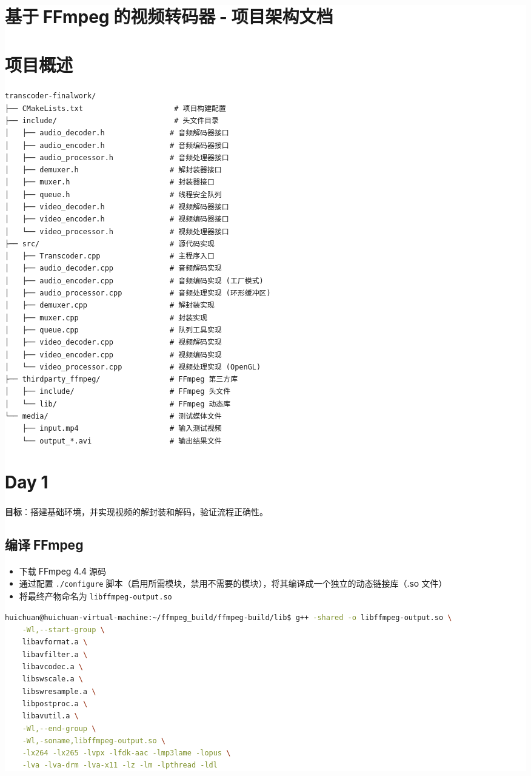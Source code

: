 # 基于 FFmpeg 的视频转码器 - 项目架构文档
# 项目概述
```
transcoder-finalwork/
├── CMakeLists.txt                     # 项目构建配置
├── include/                           # 头文件目录
│   ├── audio_decoder.h               # 音频解码器接口
│   ├── audio_encoder.h               # 音频编码器接口  
│   ├── audio_processor.h             # 音频处理器接口
│   ├── demuxer.h                     # 解封装器接口
│   ├── muxer.h                       # 封装器接口
│   ├── queue.h                       # 线程安全队列
│   ├── video_decoder.h               # 视频解码器接口
│   ├── video_encoder.h               # 视频编码器接口
│   └── video_processor.h             # 视频处理器接口
├── src/                              # 源代码实现
│   ├── Transcoder.cpp                # 主程序入口
│   ├── audio_decoder.cpp             # 音频解码实现
│   ├── audio_encoder.cpp             # 音频编码实现 (工厂模式)
│   ├── audio_processor.cpp           # 音频处理实现 (环形缓冲区)
│   ├── demuxer.cpp                   # 解封装实现
│   ├── muxer.cpp                     # 封装实现
│   ├── queue.cpp                     # 队列工具实现
│   ├── video_decoder.cpp             # 视频解码实现
│   ├── video_encoder.cpp             # 视频编码实现
│   └── video_processor.cpp           # 视频处理实现 (OpenGL)
├── thirdparty_ffmpeg/                # FFmpeg 第三方库
│   ├── include/                      # FFmpeg 头文件
│   └── lib/                          # FFmpeg 动态库
└── media/                            # 测试媒体文件
    ├── input.mp4                     # 输入测试视频
    └── output_*.avi                  # 输出结果文件
```
# Day 1
**目标**：搭建基础环境，并实现视频的解封装和解码，验证流程正确性。
## 编译 FFmpeg
- 下载 FFmpeg 4.4 源码
- 通过配置 `./configure` 脚本（启用所需模块，禁用不需要的模块），将其编译成一个独立的动态链接库（.so 文件）
- 将最终产物命名为 `libffmpeg-output.so` 
```bash
huichuan@huichuan-virtual-machine:~/ffmpeg_build/ffmpeg-build/lib$ g++ -shared -o libffmpeg-output.so \
    -Wl,--start-group \
    libavformat.a \
    libavfilter.a \
    libavcodec.a \
    libswscale.a \
    libswresample.a \
    libpostproc.a \
    libavutil.a \
    -Wl,--end-group \
    -Wl,-soname,libffmpeg-output.so \
    -lx264 -lx265 -lvpx -lfdk-aac -lmp3lame -lopus \
    -lva -lva-drm -lva-x11 -lz -lm -lpthread -ldl
```
